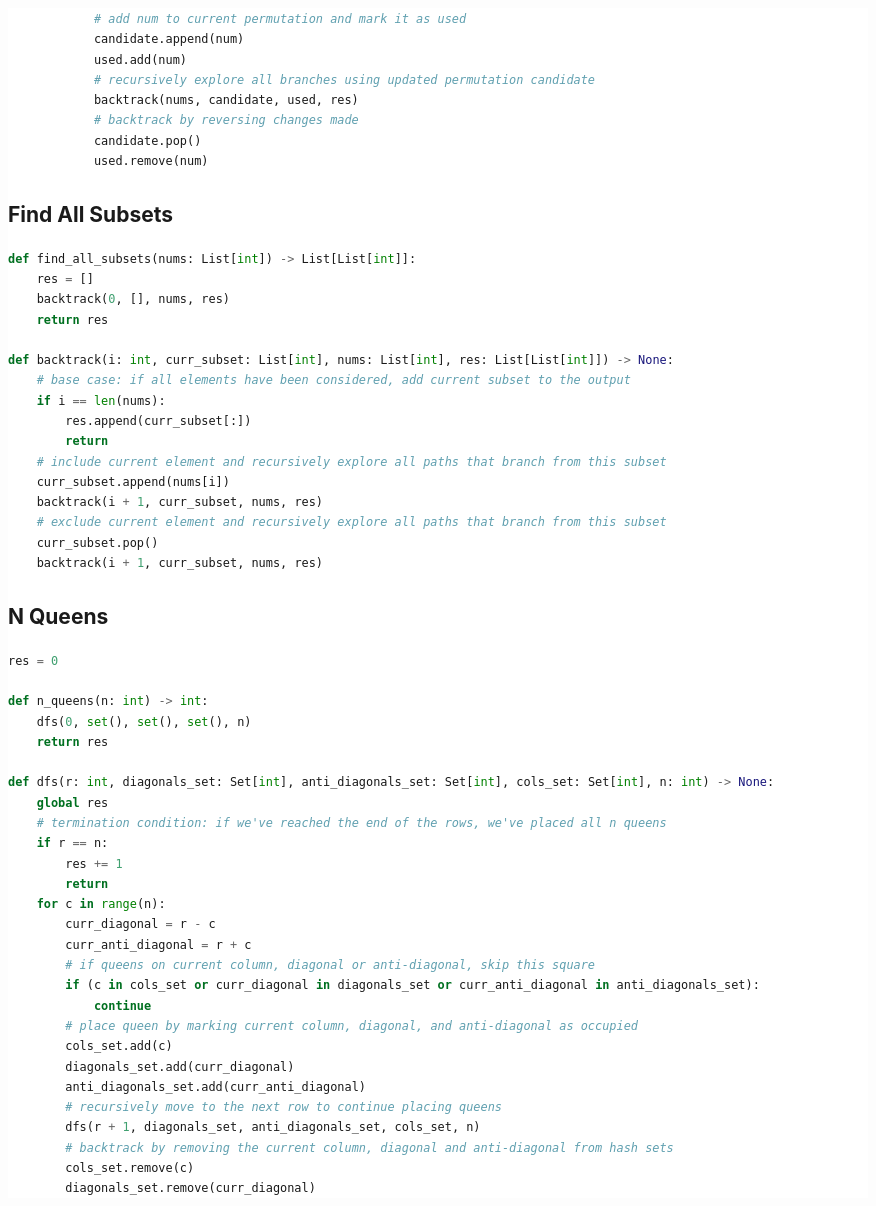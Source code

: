 ```python
            # add num to current permutation and mark it as used 
            candidate.append(num)
            used.add(num)
            # recursively explore all branches using updated permutation candidate 
            backtrack(nums, candidate, used, res)
            # backtrack by reversing changes made 
            candidate.pop()
            used.remove(num)
```
<a name="find-all-subsets"></a>
## Find All Subsets 
```python
def find_all_subsets(nums: List[int]) -> List[List[int]]:
    res = []
    backtrack(0, [], nums, res)
    return res 

def backtrack(i: int, curr_subset: List[int], nums: List[int], res: List[List[int]]) -> None:
    # base case: if all elements have been considered, add current subset to the output 
    if i == len(nums):
        res.append(curr_subset[:])
        return 
    # include current element and recursively explore all paths that branch from this subset 
    curr_subset.append(nums[i])
    backtrack(i + 1, curr_subset, nums, res)
    # exclude current element and recursively explore all paths that branch from this subset 
    curr_subset.pop()
    backtrack(i + 1, curr_subset, nums, res)
```
<a name="n-queens"></a>
## N Queens 
```python
res = 0

def n_queens(n: int) -> int:
    dfs(0, set(), set(), set(), n)
    return res 

def dfs(r: int, diagonals_set: Set[int], anti_diagonals_set: Set[int], cols_set: Set[int], n: int) -> None:
    global res 
    # termination condition: if we've reached the end of the rows, we've placed all n queens
    if r == n:
        res += 1
        return 
    for c in range(n):
        curr_diagonal = r - c 
        curr_anti_diagonal = r + c 
        # if queens on current column, diagonal or anti-diagonal, skip this square 
        if (c in cols_set or curr_diagonal in diagonals_set or curr_anti_diagonal in anti_diagonals_set):
            continue 
        # place queen by marking current column, diagonal, and anti-diagonal as occupied 
        cols_set.add(c)
        diagonals_set.add(curr_diagonal)
        anti_diagonals_set.add(curr_anti_diagonal)
        # recursively move to the next row to continue placing queens 
        dfs(r + 1, diagonals_set, anti_diagonals_set, cols_set, n)
        # backtrack by removing the current column, diagonal and anti-diagonal from hash sets 
        cols_set.remove(c)
        diagonals_set.remove(curr_diagonal)
```